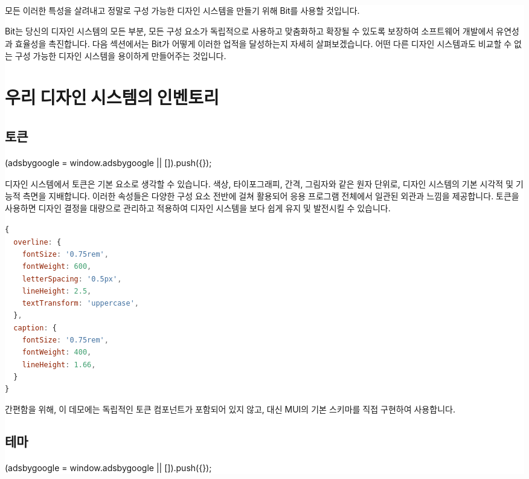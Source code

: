 모든 이러한 특성을 살려내고 정말로 구성 가능한 디자인 시스템을 만들기 위해 Bit를 사용할 것입니다.

Bit는 당신의 디자인 시스템의 모든 부분, 모든 구성 요소가 독립적으로 사용하고 맞춤화하고 확장될 수 있도록 보장하여 소프트웨어 개발에서 유연성과 효율성을 촉진합니다. 다음 섹션에서는 Bit가 어떻게 이러한 업적을 달성하는지 자세히 살펴보겠습니다. 어떤 다른 디자인 시스템과도 비교할 수 없는 구성 가능한 디자인 시스템을 용이하게 만들어주는 것입니다.

# 우리 디자인 시스템의 인벤토리

## 토큰


<ins class="adsbygoogle"
  style="display:block"
  data-ad-client="ca-pub-4877378276818686"
  data-ad-slot="9743150776"
  data-ad-format="auto"
  data-full-width-responsive="true"></ins>
<component is="script">
(adsbygoogle = window.adsbygoogle || []).push({});
</component>

디자인 시스템에서 토큰은 기본 요소로 생각할 수 있습니다. 색상, 타이포그래피, 간격, 그림자와 같은 원자 단위로, 디자인 시스템의 기본 시각적 및 기능적 측면을 지배합니다. 이러한 속성들은 다양한 구성 요소 전반에 걸쳐 활용되어 응용 프로그램 전체에서 일관된 외관과 느낌을 제공합니다. 토큰을 사용하면 디자인 결정을 대량으로 관리하고 적용하여 디자인 시스템을 보다 쉽게 유지 및 발전시킬 수 있습니다.

```js
{
  overline: {
    fontSize: '0.75rem',
    fontWeight: 600,
    letterSpacing: '0.5px',
    lineHeight: 2.5,
    textTransform: 'uppercase',
  },
  caption: {
    fontSize: '0.75rem',
    fontWeight: 400,
    lineHeight: 1.66,
  }
}
```

간편함을 위해, 이 데모에는 독립적인 토큰 컴포넌트가 포함되어 있지 않고, 대신 MUI의 기본 스키마를 직접 구현하여 사용합니다.

## 테마


<ins class="adsbygoogle"
  style="display:block"
  data-ad-client="ca-pub-4877378276818686"
  data-ad-slot="9743150776"
  data-ad-format="auto"
  data-full-width-responsive="true"></ins>
<component is="script">
(adsbygoogle = window.adsbygoogle || []).push({});
</component>
